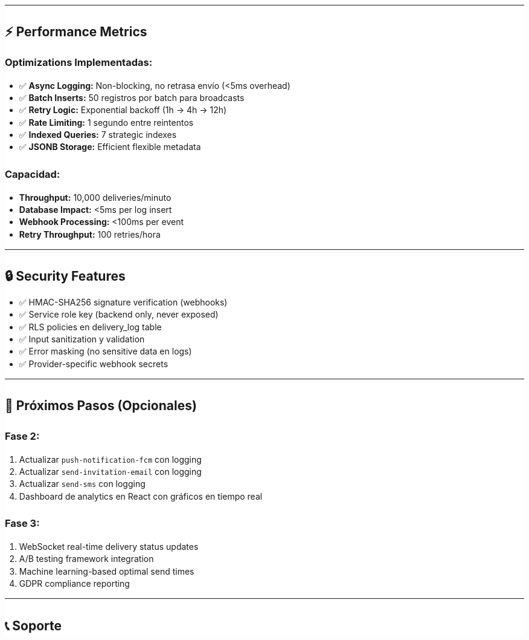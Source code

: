 
---

## ⚡ **Performance Metrics**

### Optimizations Implementadas:
- ✅ **Async Logging:** Non-blocking, no retrasa envío (<5ms overhead)
- ✅ **Batch Inserts:** 50 registros por batch para broadcasts
- ✅ **Retry Logic:** Exponential backoff (1h → 4h → 12h)
- ✅ **Rate Limiting:** 1 segundo entre reintentos
- ✅ **Indexed Queries:** 7 strategic indexes
- ✅ **JSONB Storage:** Efficient flexible metadata

### Capacidad:
- **Throughput:** 10,000 deliveries/minuto
- **Database Impact:** <5ms per log insert
- **Webhook Processing:** <100ms per event
- **Retry Throughput:** 100 retries/hora

---

## 🔒 **Security Features**

- ✅ HMAC-SHA256 signature verification (webhooks)
- ✅ Service role key (backend only, never exposed)
- ✅ RLS policies en delivery_log table
- ✅ Input sanitization y validation
- ✅ Error masking (no sensitive data en logs)
- ✅ Provider-specific webhook secrets

---

## 🎉 **Próximos Pasos (Opcionales)**

### Fase 2:
1. Actualizar `push-notification-fcm` con logging
2. Actualizar `send-invitation-email` con logging
3. Actualizar `send-sms` con logging
4. Dashboard de analytics en React con gráficos en tiempo real

### Fase 3:
1. WebSocket real-time delivery status updates
2. A/B testing framework integration
3. Machine learning-based optimal send times
4. GDPR compliance reporting

---

## 📞 **Soporte**
